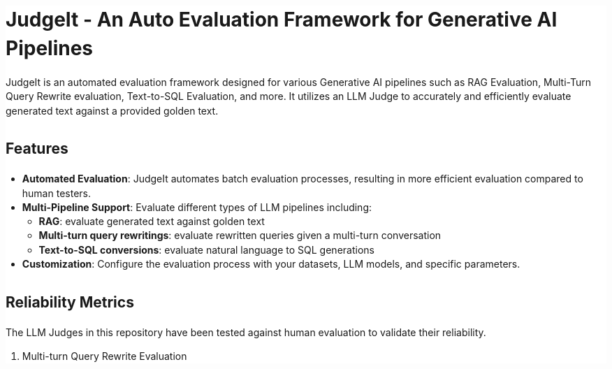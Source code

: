 
# JudgeIt - An Auto Evaluation Framework for Generative AI Pipelines

JudgeIt is an automated evaluation framework designed for various Generative AI pipelines such as RAG Evaluation, Multi-Turn Query Rewrite evaluation, Text-to-SQL Evaluation, and more. It utilizes an LLM Judge to accurately and efficiently evaluate generated text against a provided golden text.

## Features

- **Automated Evaluation**: JudgeIt automates batch evaluation processes, resulting in more efficient evaluation compared to human testers.
- **Multi-Pipeline Support**: Evaluate different types of LLM pipelines including:
  - **RAG**: evaluate generated text against golden text
  - **Multi-turn query rewritings**: evaluate rewritten queries given a multi-turn conversation
  - **Text-to-SQL conversions**: evaluate natural language to SQL generations
- **Customization**: Configure the evaluation process with your datasets, LLM models, and specific parameters.

## Reliability Metrics

The LLM Judges in this repository have been tested against human evaluation to validate their reliability.

1. Multi-turn Query Rewrite Evaluation